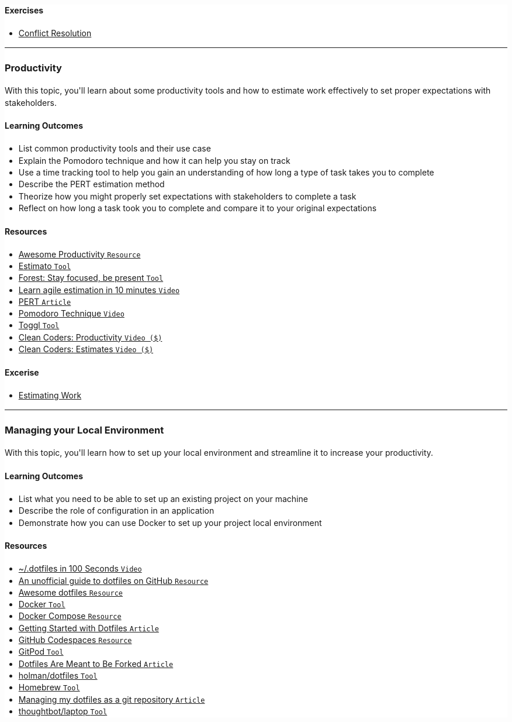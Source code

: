    #### Exercises
   * [Conflict Resolution](../exercises/tooling/conflict-resolution.md)

----

### Productivity

   With this topic, you'll learn about some productivity tools and how to estimate work effectively to set proper expectations with stakeholders.

   #### Learning Outcomes
   * List common productivity tools and their use case
   * Explain the Pomodoro technique and how it can help you stay on track
   * Use a time tracking tool to help you gain an understanding of how long a type of task takes you to complete
   * Describe the PERT estimation method
   * Theorize how you might properly set expectations with stakeholders to complete a task
   * Reflect on how long a task took you to complete and compare it to your original expectations

   #### Resources
   * [Awesome Productivity `Resource`](https://github.com/jyguyomarch/awesome-productivity#readme)
   * [Estimato `Tool`](https://estimato.app/)
   * [Forest: Stay focused, be present `Tool`](https://www.forestapp.cc/)
   * [Learn agile estimation in 10 minutes `Video`](https://www.youtube.com/watch?v=Hwu438QSb_g)
   * [PERT `Article`](https://en.wikipedia.org/wiki/Program_evaluation_and_review_technique)
   * [Pomodoro Technique `Video`](https://www.youtube.com/watch?v=mNBmG24djoY)
   * [Toggl `Tool`](https://toggl.com/)
   * [Clean Coders: Productivity `Video ($)`](https://cleancoders.com/episode/clean-code-episode-43)
   * [Clean Coders: Estimates `Video ($)`](https://cleancoders.com/episode/clean-code-episode-44)

   #### Excerise 
   * [Estimating Work](../exercises/tooling/estimating-work.md)

----

### Managing your Local Environment

   With this topic, you'll learn how to set up your local environment and streamline it to increase your productivity.

   #### Learning Outcomes
   * List what you need to be able to set up an existing project on your machine
   * Describe the role of configuration in an application
   * Demonstrate how you can use Docker to set up your project local environment

   #### Resources
   * [~/.dotfiles in 100 Seconds `Video`](https://www.youtube.com/watch?v=r_MpUP6aKiQ)
   * [An unofficial guide to dotfiles on GitHub `Resource`](https://dotfiles.github.io/)
   * [Awesome dotfiles `Resource`](https://github.com/webpro/awesome-dotfiles)
   * [Docker `Tool`](https://www.docker.com/)
   * [Docker Compose `Resource`](https://docs.docker.com/compose/overview/)
   * [Getting Started with Dotfiles `Article`](https://driesvints.com/blog/getting-started-with-dotfiles/)
   * [GitHub Codespaces `Resource`](https://docs.github.com/en/codespaces)
   * [GitPod `Tool`](https://gitpod.io/)
   * [Dotfiles Are Meant to Be Forked `Article`](https://zachholman.com/2010/08/dotfiles-are-meant-to-be-forked/)
   * [holman/dotfiles `Tool`](https://github.com/holman/dotfiles)
   * [Homebrew `Tool`](https://brew.sh/)
   * [Managing my dotfiles as a git repository `Article`](https://drewdevault.com/2019/12/30/dotfiles.html)
   * [thoughtbot/laptop `Tool`](https://github.com/thoughtbot/laptop)
